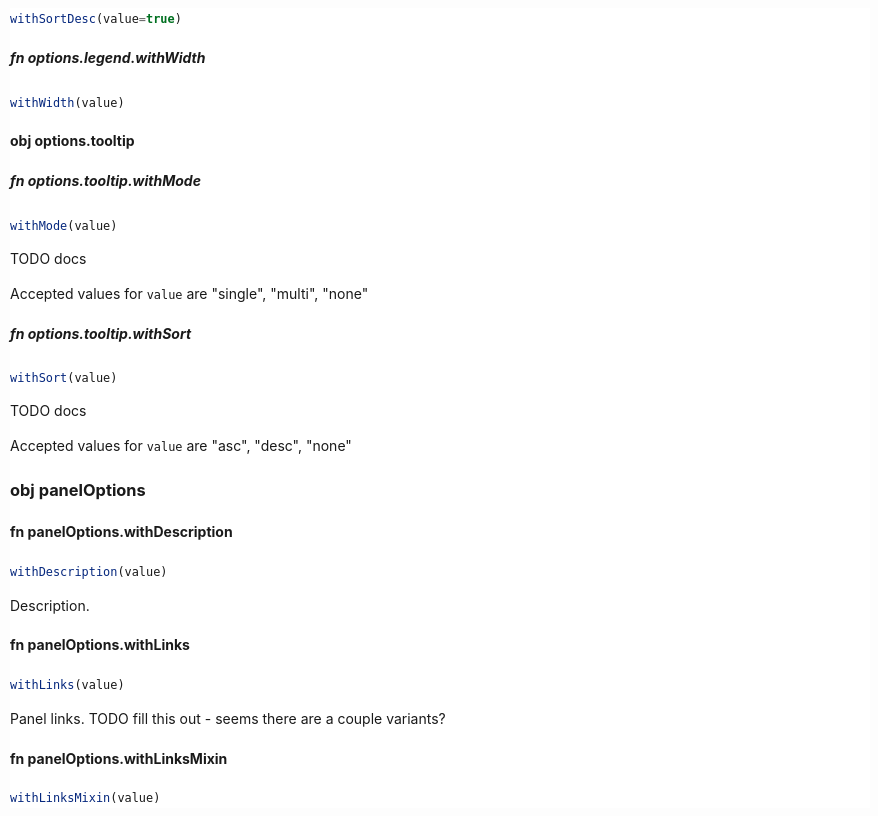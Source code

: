```ts
withSortDesc(value=true)
```



##### fn options.legend.withWidth

```ts
withWidth(value)
```



#### obj options.tooltip


##### fn options.tooltip.withMode

```ts
withMode(value)
```

TODO docs

Accepted values for `value` are "single", "multi", "none"

##### fn options.tooltip.withSort

```ts
withSort(value)
```

TODO docs

Accepted values for `value` are "asc", "desc", "none"

### obj panelOptions


#### fn panelOptions.withDescription

```ts
withDescription(value)
```

Description.

#### fn panelOptions.withLinks

```ts
withLinks(value)
```

Panel links.
TODO fill this out - seems there are a couple variants?

#### fn panelOptions.withLinksMixin

```ts
withLinksMixin(value)
```
